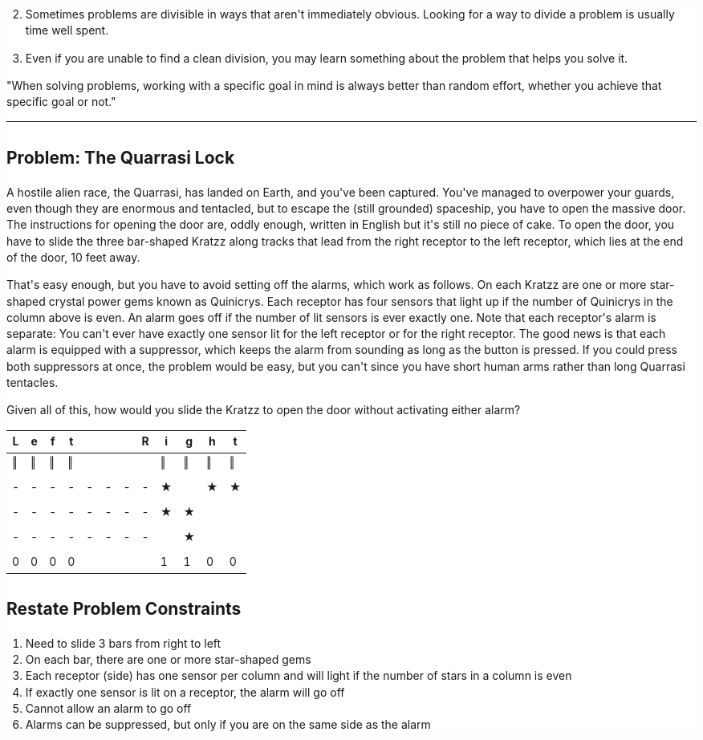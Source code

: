 2.  Sometimes problems are divisible in ways that aren't immediately obvious. Looking for a way to divide a problem is usually time well spent.

3.  Even if you are unable to find a clean division, you may learn something about the problem that helps you solve it.

"When solving problems, working with a specific goal in mind is always better than random effort, whether you achieve that specific goal or not."

---

## Problem: The Quarrasi Lock

A hostile alien race, the Quarrasi, has landed on Earth, and you've been captured. You've managed to overpower your guards, even though they are enormous and tentacled, but to escape the (still grounded) spaceship, you have to open the massive door. The instructions for opening the door are, oddly enough, written in English but it's still no piece of cake. To open the door, you have to slide the three bar-shaped Kratzz along tracks that lead from the right receptor to the left receptor, which lies at the end of the door, 10 feet away.

That's easy enough, but you have to avoid setting off the alarms, which work as follows. On each Kratzz are one or more star-shaped crystal power gems known as Quinicrys. Each receptor has four sensors that light up if the number of Quinicrys in the column above is even. An alarm goes off if the number of lit sensors is ever exactly one. Note that each receptor's alarm is separate: You can't ever have exactly one sensor lit for the left receptor or for the right receptor. The good news is that each alarm is equipped with a suppressor, which keeps the alarm from sounding as long as the button is pressed. If you could press both suppressors at once, the problem would be easy, but you can't since you have short human arms rather than long Quarrasi tentacles.

Given all of this, how would you slide the Kratzz to open the door without activating either alarm?

<table><thead><tr class="header"><th>L</th><th>e</th><th>f</th><th>t</th><th></th><th></th><th></th><th>R</th><th>i</th><th>g</th><th>h</th><th>t</th></tr></thead><tbody><tr class="odd"><td>‖</td><td>‖</td><td>‖</td><td>‖</td><td></td><td></td><td></td><td></td><td>‖</td><td>‖</td><td>‖</td><td>‖</td></tr><tr class="even"><td></td><td></td><td></td><td></td><td></td><td></td><td></td><td></td><td></td><td></td><td></td><td></td></tr><tr class="odd"><td>-</td><td>-</td><td>-</td><td>-</td><td>-</td><td>-</td><td>-</td><td>-</td><td>★</td><td></td><td>★</td><td>★</td></tr><tr class="even"><td></td><td></td><td></td><td></td><td></td><td></td><td></td><td></td><td></td><td></td><td></td><td></td></tr><tr class="odd"><td>-</td><td>-</td><td>-</td><td>-</td><td>-</td><td>-</td><td>-</td><td>-</td><td>★</td><td>★</td><td></td><td></td></tr><tr class="even"><td></td><td></td><td></td><td></td><td></td><td></td><td></td><td></td><td></td><td></td><td></td><td></td></tr><tr class="odd"><td>-</td><td>-</td><td>-</td><td>-</td><td>-</td><td>-</td><td>-</td><td>-</td><td></td><td>★</td><td></td><td></td></tr><tr class="even"><td></td><td></td><td></td><td></td><td></td><td></td><td></td><td></td><td></td><td></td><td></td><td></td></tr><tr class="odd"><td>0</td><td>0</td><td>0</td><td>0</td><td></td><td></td><td></td><td></td><td>1</td><td>1</td><td>0</td><td>0</td></tr></tbody></table>

## Restate Problem Constraints

1.  Need to slide 3 bars from right to left
2.  On each bar, there are one or more star-shaped gems
3.  Each receptor (side) has one sensor per column and will light if the number of stars in a column is even
4.  If exactly one sensor is lit on a receptor, the alarm will go off
5.  Cannot allow an alarm to go off
6.  Alarms can be suppressed, but only if you are on the same side as the alarm
